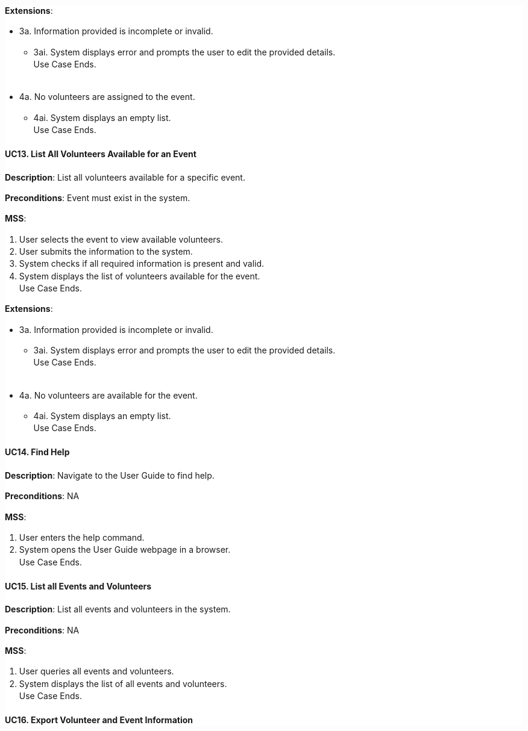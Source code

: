 **Extensions**:

- 3a. Information provided is incomplete or invalid.
    - 3ai. System displays error and prompts the user to edit the provided details.<br>
      Use Case Ends.<br><br>

- 4a. No volunteers are assigned to the event.
    - 4ai. System displays an empty list.<br>
      Use Case Ends.

#### UC13. List All Volunteers Available for an Event

**Description**: List all volunteers available for a specific event.

**Preconditions**: Event must exist in the system.

**MSS**:

1. User selects the event to view available volunteers.
2. User submits the information to the system.
3. System checks if all required information is present and valid.
4. System displays the list of volunteers available for the event.<br>
   Use Case Ends.

**Extensions**:

- 3a. Information provided is incomplete or invalid.
    - 3ai. System displays error and prompts the user to edit the provided details.<br>
      Use Case Ends.<br><br>

- 4a. No volunteers are available for the event.
    - 4ai. System displays an empty list.<br>
      Use Case Ends.

#### UC14. Find Help

**Description**: Navigate to the User Guide to find help.

**Preconditions**: NA

**MSS**:

1. User enters the help command.
2. System opens the User Guide webpage in a browser.<br>
   Use Case Ends.

#### UC15. List all Events and Volunteers

**Description**: List all events and volunteers in the system.

**Preconditions**: NA

**MSS**:

1. User queries all events and volunteers.
2. System displays the list of all events and volunteers.<br>
   Use Case Ends.

#### UC16. Export Volunteer and Event Information
